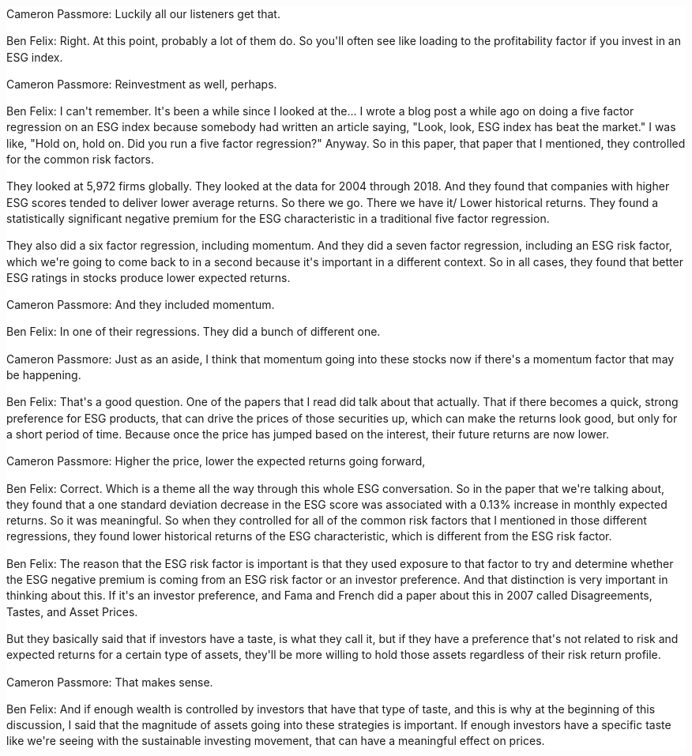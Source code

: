 Cameron Passmore: Luckily all our listeners get that.

Ben Felix: Right. At this point, probably a lot of them do. So you'll often see like loading to the profitability factor if you invest in an ESG index.

Cameron Passmore: Reinvestment as well, perhaps.

Ben Felix: I can't remember. It's been a while since I looked at the... I wrote a blog post a while ago on doing a five factor regression on an ESG index because somebody had written an article saying, "Look, look, ESG index has beat the market." I was like, "Hold on, hold on. Did you run a five factor regression?" Anyway. So in this paper, that paper that I mentioned, they controlled for the common risk factors. 

They looked at 5,972 firms globally. They looked at the data for 2004 through 2018. And they found that companies with higher ESG scores tended to deliver lower average returns. So there we go. There we have it/ Lower historical returns. They found a statistically significant negative premium for the ESG characteristic in a traditional five factor regression.

They also did a six factor regression, including momentum. And they did a seven factor regression, including an ESG risk factor, which we're going to come back to in a second because it's important in a different context. So in all cases, they found that better ESG ratings in stocks produce lower expected returns.

Cameron Passmore: And they included momentum.

Ben Felix: In one of their regressions. They did a bunch of different one.

Cameron Passmore: Just as an aside, I think that momentum going into these stocks now if there's a momentum factor that may be happening.

Ben Felix: That's a good question. One of the papers that I read did talk about that actually. That if there becomes a quick, strong preference for ESG products, that can drive the prices of those securities up, which can make the returns look good, but only for a short period of time. Because once the price has jumped based on the interest, their future returns are now lower. 

Cameron Passmore: Higher the price, lower the expected returns going forward,

Ben Felix: Correct. Which is a theme all the way through this whole ESG conversation. So in the paper that we're talking about, they found that a one standard deviation decrease in the ESG score was associated with a 0.13% increase in monthly expected returns. So it was meaningful. So when they controlled for all of the common risk factors that I mentioned in those different regressions, they found lower historical returns of the ESG characteristic, which is different from the ESG risk factor.

Ben Felix: The reason that the ESG risk factor is important is that they used exposure to that factor to try and determine whether the ESG negative premium is coming from an ESG risk factor or an investor preference. And that distinction is very important in thinking about this. If it's an investor preference, and Fama and French did a paper about this in 2007 called Disagreements, Tastes, and Asset Prices.

But they basically said that if investors have a taste, is what they call it, but if they have a preference that's not related to risk and expected returns for a certain type of assets, they'll be more willing to hold those assets regardless of their risk return profile. 

Cameron Passmore: That makes sense. 

Ben Felix: And if enough wealth is controlled by investors that have that type of taste, and this is why at the beginning of this discussion, I said that the magnitude of assets going into these strategies is important. If enough investors have a specific taste like we're seeing with the sustainable investing movement, that can have a meaningful effect on prices.
